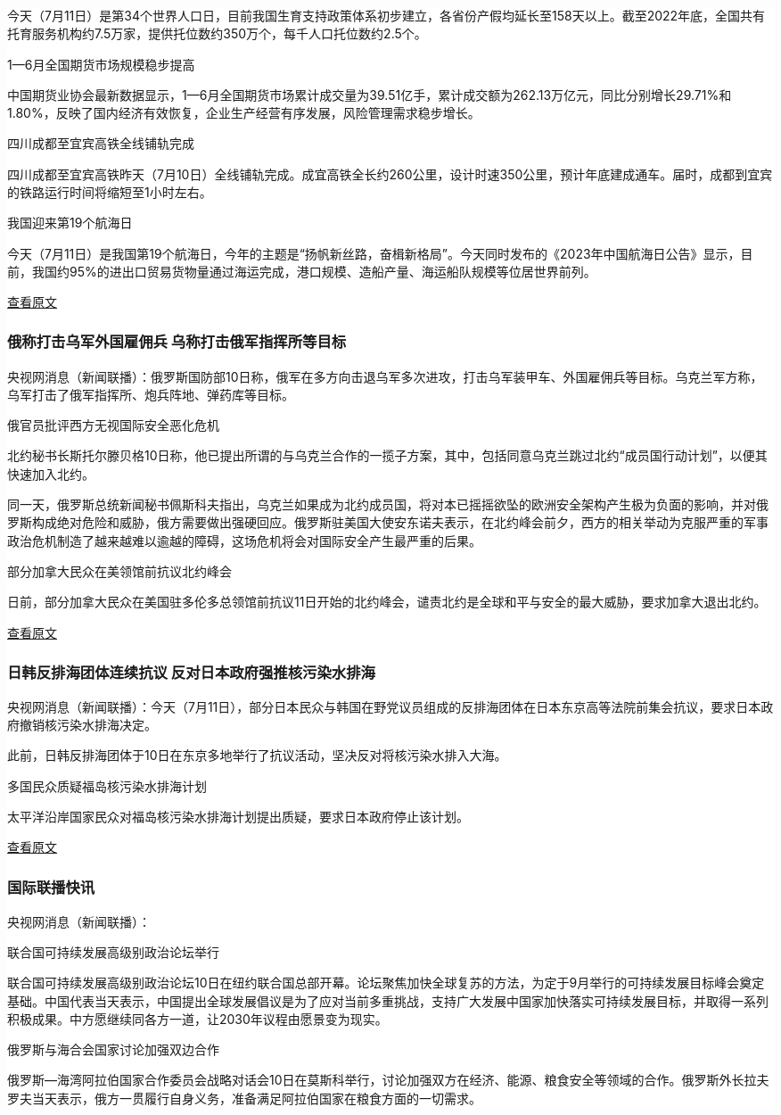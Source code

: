 今天（7月11日）是第34个世界人口日，目前我国生育支持政策体系初步建立，各省份产假均延长至158天以上。截至2022年底，全国共有托育服务机构约7.5万家，提供托位数约350万个，每千人口托位数约2.5个。

1—6月全国期货市场规模稳步提高

中国期货业协会最新数据显示，1—6月全国期货市场累计成交量为39.51亿手，累计成交额为262.13万亿元，同比分别增长29.71%和1.80%，反映了国内经济有效恢复，企业生产经营有序发展，风险管理需求稳步增长。

四川成都至宜宾高铁全线铺轨完成

四川成都至宜宾高铁昨天（7月10日）全线铺轨完成。成宜高铁全长约260公里，设计时速350公里，预计年底建成通车。届时，成都到宜宾的铁路运行时间将缩短至1小时左右。

我国迎来第19个航海日

今天（7月11日）是我国第19个航海日，今年的主题是“扬帆新丝路，奋楫新格局”。今天同时发布的《2023年中国航海日公告》显示，目前，我国约95%的进出口贸易货物量通过海运完成，港口规模、造船产量、海运船队规模等位居世界前列。

[查看原文](https://tv.cctv.com/2023/07/11/VIDEtWRQLvsPqT4A5ZzClUeT230711.shtml)

### 俄称打击乌军外国雇佣兵 乌称打击俄军指挥所等目标

央视网消息（新闻联播）：俄罗斯国防部10日称，俄军在多方向击退乌军多次进攻，打击乌军装甲车、外国雇佣兵等目标。乌克兰军方称，乌军打击了俄军指挥所、炮兵阵地、弹药库等目标。

俄官员批评西方无视国际安全恶化危机

北约秘书长斯托尔滕贝格10日称，他已提出所谓的与乌克兰合作的一揽子方案，其中，包括同意乌克兰跳过北约“成员国行动计划”，以便其快速加入北约。

同一天，俄罗斯总统新闻秘书佩斯科夫指出，乌克兰如果成为北约成员国，将对本已摇摇欲坠的欧洲安全架构产生极为负面的影响，并对俄罗斯构成绝对危险和威胁，俄方需要做出强硬回应。俄罗斯驻美国大使安东诺夫表示，在北约峰会前夕，西方的相关举动为克服严重的军事政治危机制造了越来越难以逾越的障碍，这场危机将会对国际安全产生最严重的后果。 

部分加拿大民众在美领馆前抗议北约峰会

日前，部分加拿大民众在美国驻多伦多总领馆前抗议11日开始的北约峰会，谴责北约是全球和平与安全的最大威胁，要求加拿大退出北约。

[查看原文](https://tv.cctv.com/2023/07/11/VIDEuYbXxvIlhzEEoEACKZac230711.shtml)

### 日韩反排海团体连续抗议 反对日本政府强推核污染水排海

央视网消息（新闻联播）：今天（7月11日），部分日本民众与韩国在野党议员组成的反排海团体在日本东京高等法院前集会抗议，要求日本政府撤销核污染水排海决定。

此前，日韩反排海团体于10日在东京多地举行了抗议活动，坚决反对将核污染水排入大海。

多国民众质疑福岛核污染水排海计划

太平洋沿岸国家民众对福岛核污染水排海计划提出质疑，要求日本政府停止该计划。

[查看原文](https://tv.cctv.com/2023/07/11/VIDE2mmLq9Dvh8zXfVx47zEu230711.shtml)

### 国际联播快讯

央视网消息（新闻联播）：

联合国可持续发展高级别政治论坛举行

联合国可持续发展高级别政治论坛10日在纽约联合国总部开幕。论坛聚焦加快全球复苏的方法，为定于9月举行的可持续发展目标峰会奠定基础。中国代表当天表示，中国提出全球发展倡议是为了应对当前多重挑战，支持广大发展中国家加快落实可持续发展目标，并取得一系列积极成果。中方愿继续同各方一道，让2030年议程由愿景变为现实。

俄罗斯与海合会国家讨论加强双边合作

俄罗斯—海湾阿拉伯国家合作委员会战略对话会10日在莫斯科举行，讨论加强双方在经济、能源、粮食安全等领域的合作。俄罗斯外长拉夫罗夫当天表示，俄方一贯履行自身义务，准备满足阿拉伯国家在粮食方面的一切需求。
